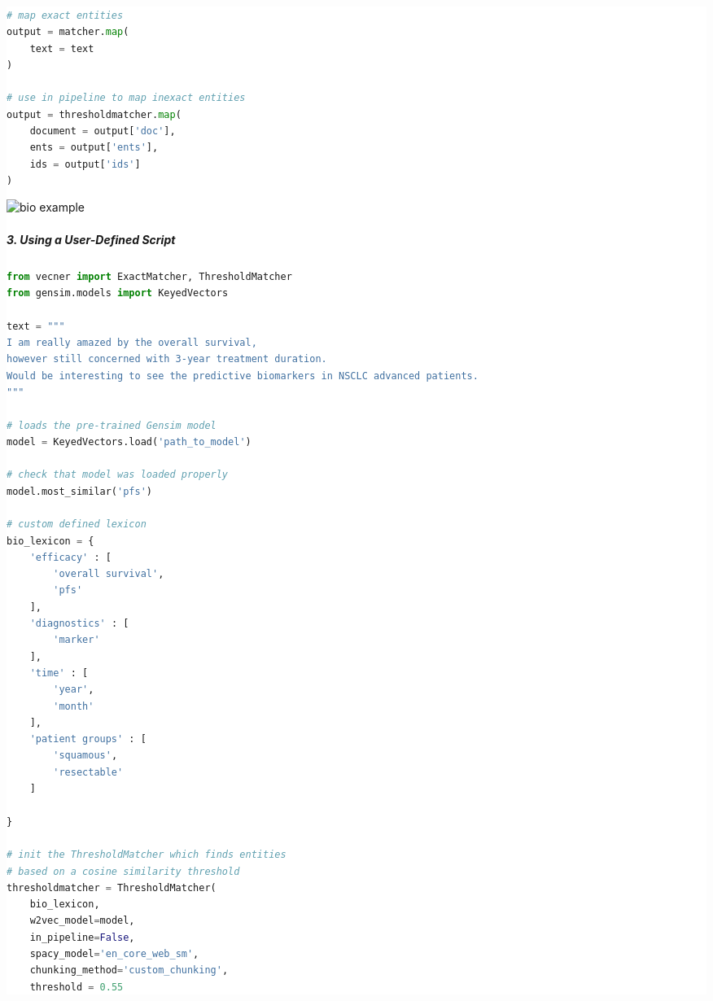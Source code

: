 ```python
# map exact entities
output = matcher.map(
    text = text
)

# use in pipeline to map inexact entities
output = thresholdmatcher.map(
    document = output['doc'],
    ents = output['ents'],
    ids = output['ids']
)
```

![bio example](examples/example_bio.png)



<h5> 3. Using a User-Defined Script </h5>
 <a name="user-defined"></a>

```python
from vecner import ExactMatcher, ThresholdMatcher
from gensim.models import KeyedVectors

text = """
I am really amazed by the overall survival,
however still concerned with 3-year treatment duration.
Would be interesting to see the predictive biomarkers in NSCLC advanced patients.
"""

# loads the pre-trained Gensim model
model = KeyedVectors.load('path_to_model')

# check that model was loaded properly
model.most_similar('pfs')

# custom defined lexicon
bio_lexicon = {
    'efficacy' : [
        'overall survival',
        'pfs'
    ],
    'diagnostics' : [
        'marker'
    ],
    'time' : [
        'year',
        'month'
    ],
    'patient groups' : [
        'squamous',
        'resectable'
    ]

}

# init the ThresholdMatcher which finds entities
# based on a cosine similarity threshold
thresholdmatcher = ThresholdMatcher(
    bio_lexicon,
    w2vec_model=model,
    in_pipeline=False,
    spacy_model='en_core_web_sm',
    chunking_method='custom_chunking',
    threshold = 0.55
```